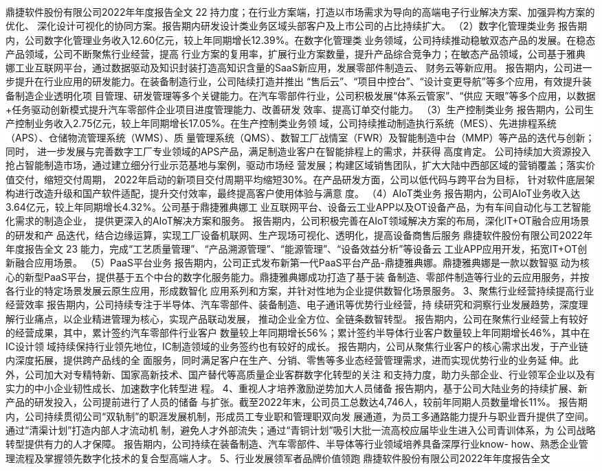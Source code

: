 鼎捷软件股份有限公司2022年年度报告全文
22
持力度；在行业方案端，打造以市场需求为导向的高端电子行业解决方案、加强异构方案的优化、
深化设计可视化的协同方案。报告期内研发设计类业务区域头部客户及上市公司的占比持续扩大。
（2）数字化管理类业务
报告期内，公司数字化管理业务收入12.60亿元，较上年同期增长12.39%。在数字化管理类
业务领域，公司持续推动稳敏双态产品的发展。在稳态产品领域，公司不断聚焦行业经营，提高
行业方案的复用率，扩展行业方案数量，提升产品综合竞争力；在敏态产品领域，公司基于雅典
娜工业互联网平台，通过数据驱动及知识封装打造高知识含量的SaaS新应用，发展零部件制造云、
财务云等新应用。
报告期内，公司进一步提升在行业应用的研发能力。在装备制造行业，公司陆续打造并推出
“售后云”、“项目中控台”、“设计变更导航”等多个应用，有效提升装备制造企业透明化项
目管理、研发管理等多个关键能力。在汽车零部件行业，公司积极发展“体系云管家”、“供应
天眼”等多个应用，以数据+任务驱动创新模式提升汽车零部件企业项目进度管理能力、改善研发
效率、提高订单交付能力。
（3）生产控制类业务
报告期内，公司生产控制业务收入2.75亿元，较上年同期增长17.05%。在生产控制类业务领
域，公司持续推动制造执行系统（MES）、先进排程系统（APS）、仓储物流管理系统（WMS）、质
量管理系统（QMS）、数智工厂战情室（FWR）及智能制造中台（MMP）等产品的迭代与创新；同时，
进一步发展与完善数字工厂专业领域的APS产品，满足制造业客户在智能排程上的需求，并获得
高度肯定。
公司持续加大资源投入抢占智能制造市场，通过建立细分行业示范基地与案例，驱动市场经
营发展；构建区域销售团队，扩大大陆中西部区域的营销覆盖；落实价值交付，缩短交付周期，
2022年启动的新项目交付周期平均缩短30%。在产品研发方面，公司以低代码与跨平台为目标，
针对软件底层架构进行改造升级和国产软件适配，提升交付效率，最终提高客户使用体验与满意
度。
（4）AIoT类业务
报告期内，公司AIoT业务收入达3.64亿元，较上年同期增长4.32%。公司基于鼎捷雅典娜工
业互联网平台、设备云工业APP以及OT设备产品，为有车间自动化与工艺智能化需求的制造企业，
提供更深入的AIoT解决方案和服务。
报告期内，公司积极完善在AIoT领域解决方案的布局，深化IT+OT融合应用场景的研发和产
品迭代，结合边缘运算，实现工厂设备机联网、生产现场可视化、透明化，提高设备商售后服务
鼎捷软件股份有限公司2022年年度报告全文
23
能力，完成“工艺质量管理”、“产品溯源管理”、“能源管理”、“设备效益分析”等设备云
工业APP应用开发，拓宽IT+OT创新融合应用场景。
（5）PaaS平台业务
报告期内，公司正式发布新第一代PaaS平台产品-鼎捷雅典娜。鼎捷雅典娜是一款以数智驱
动为核心的新型PaaS平台，提供基于五个中台的数字化服务能力。鼎捷雅典娜成功打造了基于装
备制造、零部件制造等行业的云应用服务，并按各行业的特定场景发展云原生应用，形成数智化
应用系列和方案，并针对性地为企业提供数智化场景服务。
3、聚焦行业经营持续提高行业经营效率
报告期内，公司持续专注于半导体、汽车零部件、装备制造、电子通讯等优势行业经营，持
续研究和洞察行业发展趋势，深度理解行业痛点，以企业精进管理为核心，实现产品联动发展，
推动企业全方位、全链条数智转型。
报告期内，公司在聚焦行业经营上有较好的经营成果，其中，累计签约汽车零部件行业客户
数量较上年同期增长56%；累计签约半导体行业客户数量较上年同期增长46%，其中在IC设计领
域持续保持行业领先地位，IC制造领域的业务签约也有较好的成长。
报告期内，公司从聚焦行业客户的核心需求出发，于产业链内深度拓展，提供跨产品线的全
面服务，同时满足客户在生产、分销、零售等多业态经营管理需求，进而实现优势行业的业务延
伸。此外，公司加大对专精特新、国家高新技术、国产替代等高质量企业客群数字化转型的关注
和支持力度，助力头部企业、行业领军企业以及有实力的中小企业韧性成长、加速数字化转型进
程。
4、重视人才培养激励逆势加大人员储备
报告期内，基于公司大陆业务的持续扩展、新产品的研发投入，公司提前进行了人员的储备
与扩张。截至2022年末，公司员工总数达4,746人，较前年同期人员数量增长11%。
报告期内，公司持续贯彻公司“双轨制”的职涯发展机制，形成员工专业职和管理职双向发
展通道，为员工多通路能力提升与职业晋升提供了空间。通过“清渠计划”打造内部人才流动机
制，避免人才外部流失；通过“青铜计划”吸引大批一流高校应届毕业生进入公司青训体系，为
公司战略转型提供有力的人才保障。
报告期内，公司持续在装备制造、汽车零部件、半导体等行业领域培养具备深厚行业know-
how、熟悉企业管理流程及掌握领先数字化技术的复合型高端人才。
5、行业发展领军者品牌价值领跑
鼎捷软件股份有限公司2022年年度报告全文